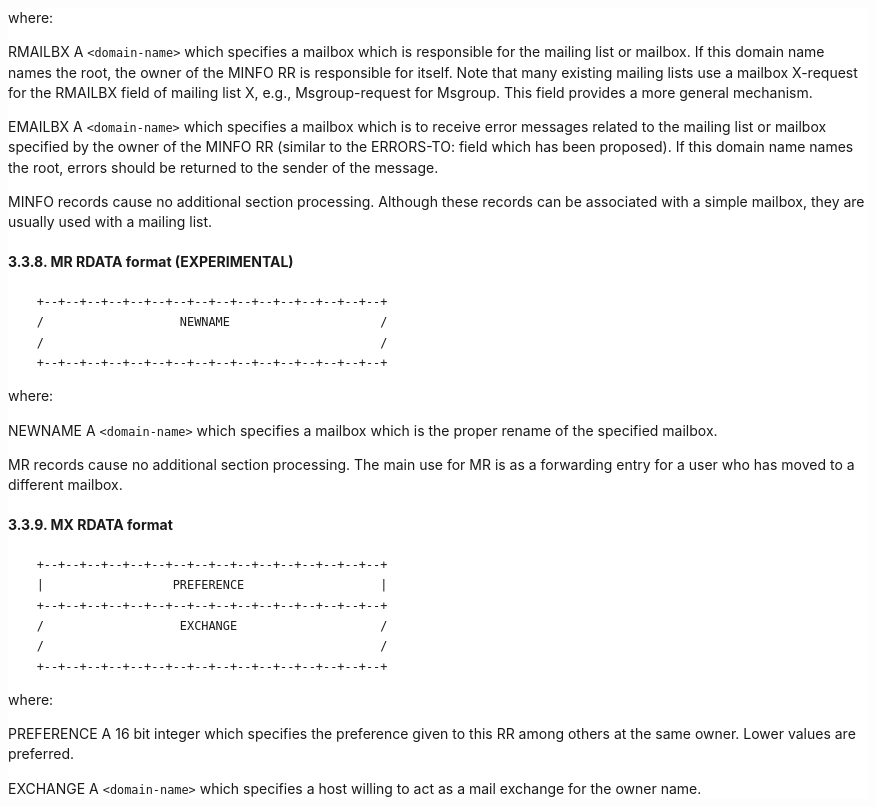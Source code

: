 where:

RMAILBX         A `<domain-name>` which specifies a mailbox which is
                responsible for the mailing list or mailbox.  If this
                domain name names the root, the owner of the MINFO RR is
                responsible for itself.  Note that many existing mailing
                lists use a mailbox X-request for the RMAILBX field of
                mailing list X, e.g., Msgroup-request for Msgroup.  This
                field provides a more general mechanism.

EMAILBX         A `<domain-name>` which specifies a mailbox which is to
                receive error messages related to the mailing list or
                mailbox specified by the owner of the MINFO RR (similar
                to the ERRORS-TO: field which has been proposed).  If
                this domain name names the root, errors should be
                returned to the sender of the message.

MINFO records cause no additional section processing.  Although these
records can be associated with a simple mailbox, they are usually used
with a mailing list.

#### 3.3.8. MR RDATA format (EXPERIMENTAL)

```
    +--+--+--+--+--+--+--+--+--+--+--+--+--+--+--+--+
    /                   NEWNAME                     /
    /                                               /
    +--+--+--+--+--+--+--+--+--+--+--+--+--+--+--+--+
```

where:

NEWNAME         A `<domain-name>` which specifies a mailbox which is the
                proper rename of the specified mailbox.

MR records cause no additional section processing.  The main use for MR
is as a forwarding entry for a user who has moved to a different
mailbox.

#### 3.3.9. MX RDATA format

```
    +--+--+--+--+--+--+--+--+--+--+--+--+--+--+--+--+
    |                  PREFERENCE                   |
    +--+--+--+--+--+--+--+--+--+--+--+--+--+--+--+--+
    /                   EXCHANGE                    /
    /                                               /
    +--+--+--+--+--+--+--+--+--+--+--+--+--+--+--+--+
```

where:

PREFERENCE      A 16 bit integer which specifies the preference given to
                this RR among others at the same owner.  Lower values
                are preferred.

EXCHANGE        A `<domain-name>` which specifies a host willing to act as
                a mail exchange for the owner name.
